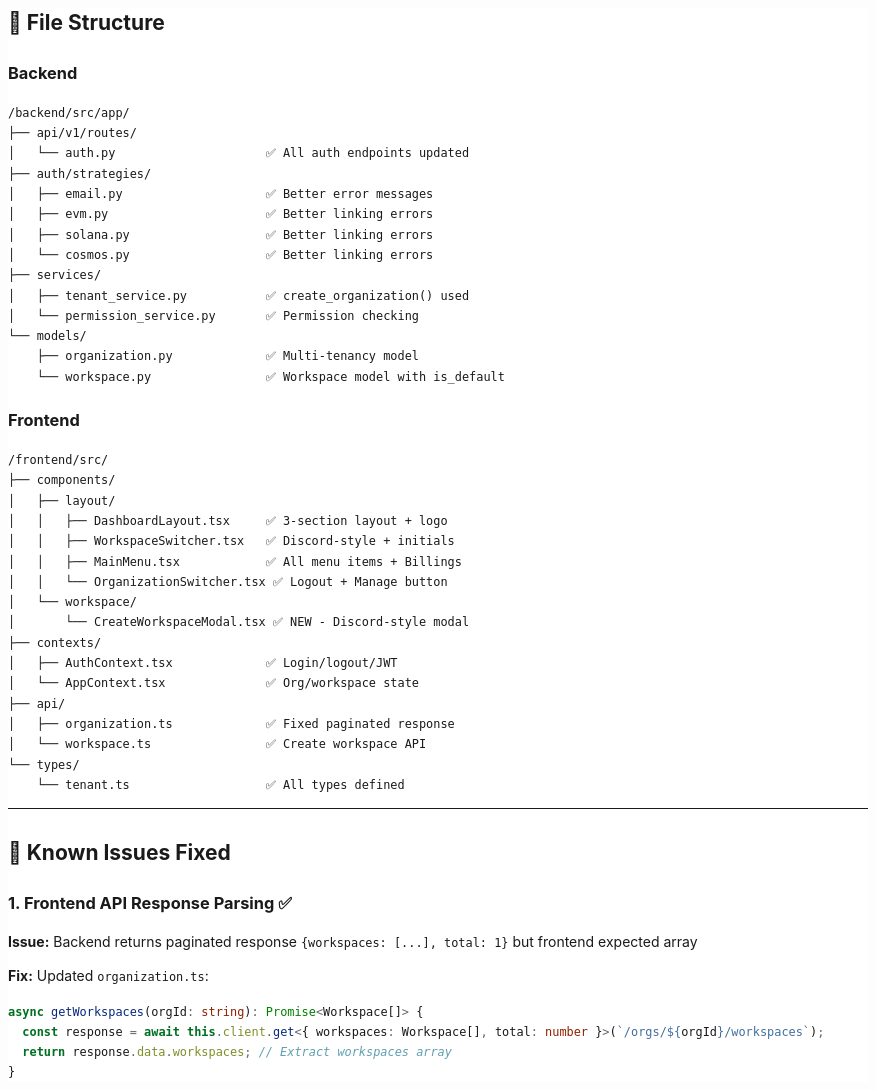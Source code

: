
## 📂 File Structure

### Backend
```
/backend/src/app/
├── api/v1/routes/
│   └── auth.py                     ✅ All auth endpoints updated
├── auth/strategies/
│   ├── email.py                    ✅ Better error messages
│   ├── evm.py                      ✅ Better linking errors
│   ├── solana.py                   ✅ Better linking errors
│   └── cosmos.py                   ✅ Better linking errors
├── services/
│   ├── tenant_service.py           ✅ create_organization() used
│   └── permission_service.py       ✅ Permission checking
└── models/
    ├── organization.py             ✅ Multi-tenancy model
    └── workspace.py                ✅ Workspace model with is_default
```

### Frontend
```
/frontend/src/
├── components/
│   ├── layout/
│   │   ├── DashboardLayout.tsx     ✅ 3-section layout + logo
│   │   ├── WorkspaceSwitcher.tsx   ✅ Discord-style + initials
│   │   ├── MainMenu.tsx            ✅ All menu items + Billings
│   │   └── OrganizationSwitcher.tsx ✅ Logout + Manage button
│   └── workspace/
│       └── CreateWorkspaceModal.tsx ✅ NEW - Discord-style modal
├── contexts/
│   ├── AuthContext.tsx             ✅ Login/logout/JWT
│   └── AppContext.tsx              ✅ Org/workspace state
├── api/
│   ├── organization.ts             ✅ Fixed paginated response
│   └── workspace.ts                ✅ Create workspace API
└── types/
    └── tenant.ts                   ✅ All types defined
```

---

## 🐛 Known Issues Fixed

### 1. Frontend API Response Parsing ✅
**Issue:** Backend returns paginated response `{workspaces: [...], total: 1}` but frontend expected array

**Fix:** Updated `organization.ts`:
```typescript
async getWorkspaces(orgId: string): Promise<Workspace[]> {
  const response = await this.client.get<{ workspaces: Workspace[], total: number }>(`/orgs/${orgId}/workspaces`);
  return response.data.workspaces; // Extract workspaces array
}
```
